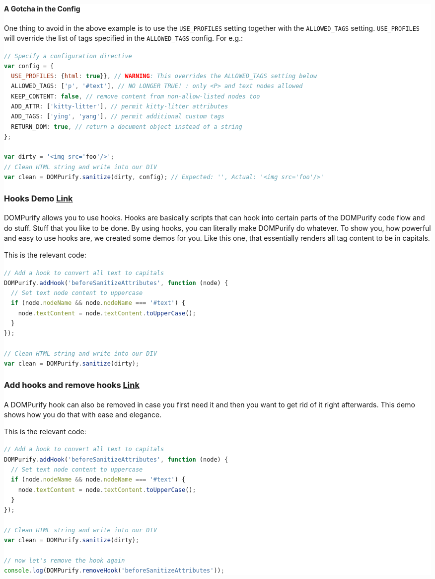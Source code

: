 #### A Gotcha in the Config

One thing to avoid in the above example is to use the `USE_PROFILES` setting together with the `ALLOWED_TAGS` setting. `USE_PROFILES` will override the list of tags specified in the `ALLOWED_TAGS` config. For e.g.:

```javascript
// Specify a configuration directive
var config = {
  USE_PROFILES: {html: true}}, // WARNING: This overrides the ALLOWED_TAGS setting below
  ALLOWED_TAGS: ['p', '#text'], // NO LONGER TRUE! : only <P> and text nodes allowed
  KEEP_CONTENT: false, // remove content from non-allow-listed nodes too
  ADD_ATTR: ['kitty-litter'], // permit kitty-litter attributes
  ADD_TAGS: ['ying', 'yang'], // permit additional custom tags
  RETURN_DOM: true, // return a document object instead of a string
};

var dirty = '<img src='foo'/>';
// Clean HTML string and write into our DIV
var clean = DOMPurify.sanitize(dirty, config); // Expected: '', Actual: '<img src='foo'/>'
```

### Hooks Demo [Link](hooks-demo.html)

DOMPurify allows you to use hooks. Hooks are basically scripts that can hook into certain parts of the DOMPurify code flow and do stuff. Stuff that you like to be done. By using hooks, you can literally make DOMPurify do whatever. To show you, how powerful and easy to use hooks are, we created some demos for you. Like this one, that essentially renders all tag content to be in capitals.

This is the relevant code:

```javascript
// Add a hook to convert all text to capitals
DOMPurify.addHook('beforeSanitizeAttributes', function (node) {
  // Set text node content to uppercase
  if (node.nodeName && node.nodeName === '#text') {
    node.textContent = node.textContent.toUpperCase();
  }
});

// Clean HTML string and write into our DIV
var clean = DOMPurify.sanitize(dirty);
```

### Add hooks and remove hooks [Link](hooks-removal-demo.html)

A DOMPurify hook can also be removed in case you first need it and then you want to get rid of it right afterwards. This demo shows how you do that with ease and elegance.

This is the relevant code:

```javascript
// Add a hook to convert all text to capitals
DOMPurify.addHook('beforeSanitizeAttributes', function (node) {
  // Set text node content to uppercase
  if (node.nodeName && node.nodeName === '#text') {
    node.textContent = node.textContent.toUpperCase();
  }
});

// Clean HTML string and write into our DIV
var clean = DOMPurify.sanitize(dirty);

// now let's remove the hook again
console.log(DOMPurify.removeHook('beforeSanitizeAttributes'));

```